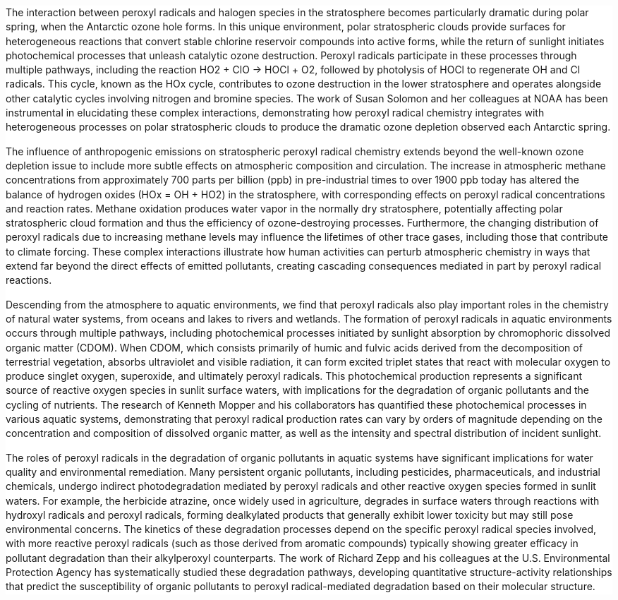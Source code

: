 The interaction between peroxyl radicals and halogen species in the stratosphere becomes particularly dramatic during polar spring, when the Antarctic ozone hole forms. In this unique environment, polar stratospheric clouds provide surfaces for heterogeneous reactions that convert stable chlorine reservoir compounds into active forms, while the return of sunlight initiates photochemical processes that unleash catalytic ozone destruction. Peroxyl radicals participate in these processes through multiple pathways, including the reaction HO2 + ClO → HOCl + O2, followed by photolysis of HOCl to regenerate OH and Cl radicals. This cycle, known as the HOx cycle, contributes to ozone destruction in the lower stratosphere and operates alongside other catalytic cycles involving nitrogen and bromine species. The work of Susan Solomon and her colleagues at NOAA has been instrumental in elucidating these complex interactions, demonstrating how peroxyl radical chemistry integrates with heterogeneous processes on polar stratospheric clouds to produce the dramatic ozone depletion observed each Antarctic spring.

The influence of anthropogenic emissions on stratospheric peroxyl radical chemistry extends beyond the well-known ozone depletion issue to include more subtle effects on atmospheric composition and circulation. The increase in atmospheric methane concentrations from approximately 700 parts per billion (ppb) in pre-industrial times to over 1900 ppb today has altered the balance of hydrogen oxides (HOx = OH + HO2) in the stratosphere, with corresponding effects on peroxyl radical concentrations and reaction rates. Methane oxidation produces water vapor in the normally dry stratosphere, potentially affecting polar stratospheric cloud formation and thus the efficiency of ozone-destroying processes. Furthermore, the changing distribution of peroxyl radicals due to increasing methane levels may influence the lifetimes of other trace gases, including those that contribute to climate forcing. These complex interactions illustrate how human activities can perturb atmospheric chemistry in ways that extend far beyond the direct effects of emitted pollutants, creating cascading consequences mediated in part by peroxyl radical reactions.

Descending from the atmosphere to aquatic environments, we find that peroxyl radicals also play important roles in the chemistry of natural water systems, from oceans and lakes to rivers and wetlands. The formation of peroxyl radicals in aquatic environments occurs through multiple pathways, including photochemical processes initiated by sunlight absorption by chromophoric dissolved organic matter (CDOM). When CDOM, which consists primarily of humic and fulvic acids derived from the decomposition of terrestrial vegetation, absorbs ultraviolet and visible radiation, it can form excited triplet states that react with molecular oxygen to produce singlet oxygen, superoxide, and ultimately peroxyl radicals. This photochemical production represents a significant source of reactive oxygen species in sunlit surface waters, with implications for the degradation of organic pollutants and the cycling of nutrients. The research of Kenneth Mopper and his collaborators has quantified these photochemical processes in various aquatic systems, demonstrating that peroxyl radical production rates can vary by orders of magnitude depending on the concentration and composition of dissolved organic matter, as well as the intensity and spectral distribution of incident sunlight.

The roles of peroxyl radicals in the degradation of organic pollutants in aquatic systems have significant implications for water quality and environmental remediation. Many persistent organic pollutants, including pesticides, pharmaceuticals, and industrial chemicals, undergo indirect photodegradation mediated by peroxyl radicals and other reactive oxygen species formed in sunlit waters. For example, the herbicide atrazine, once widely used in agriculture, degrades in surface waters through reactions with hydroxyl radicals and peroxyl radicals, forming dealkylated products that generally exhibit lower toxicity but may still pose environmental concerns. The kinetics of these degradation processes depend on the specific peroxyl radical species involved, with more reactive peroxyl radicals (such as those derived from aromatic compounds) typically showing greater efficacy in pollutant degradation than their alkylperoxyl counterparts. The work of Richard Zepp and his colleagues at the U.S. Environmental Protection Agency has systematically studied these degradation pathways, developing quantitative structure-activity relationships that predict the susceptibility of organic pollutants to peroxyl radical-mediated degradation based on their molecular structure.
